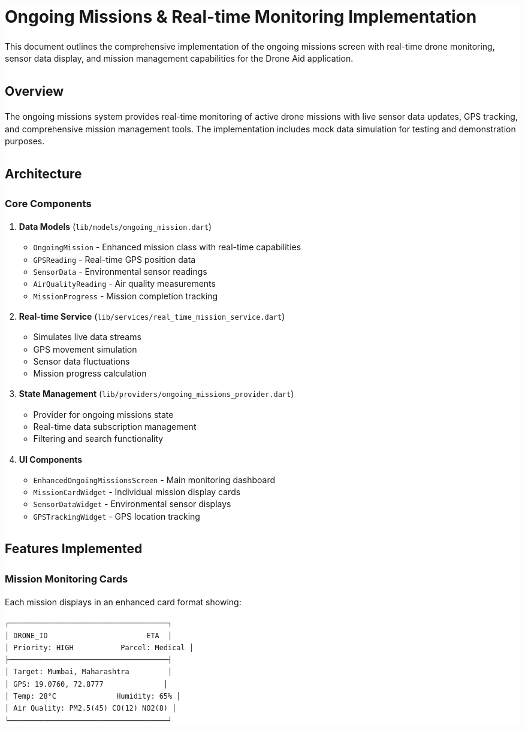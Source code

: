 # Ongoing Missions & Real-time Monitoring Implementation

This document outlines the comprehensive implementation of the ongoing missions screen with real-time drone monitoring, sensor data display, and mission management capabilities for the Drone Aid application.

## Overview

The ongoing missions system provides real-time monitoring of active drone missions with live sensor data updates, GPS tracking, and comprehensive mission management tools. The implementation includes mock data simulation for testing and demonstration purposes.

## Architecture

### Core Components

1. **Data Models** (`lib/models/ongoing_mission.dart`)
   - `OngoingMission` - Enhanced mission class with real-time capabilities
   - `GPSReading` - Real-time GPS position data
   - `SensorData` - Environmental sensor readings
   - `AirQualityReading` - Air quality measurements
   - `MissionProgress` - Mission completion tracking

2. **Real-time Service** (`lib/services/real_time_mission_service.dart`)
   - Simulates live data streams
   - GPS movement simulation
   - Sensor data fluctuations
   - Mission progress calculation

3. **State Management** (`lib/providers/ongoing_missions_provider.dart`)
   - Provider for ongoing missions state
   - Real-time data subscription management
   - Filtering and search functionality

4. **UI Components**
   - `EnhancedOngoingMissionsScreen` - Main monitoring dashboard
   - `MissionCardWidget` - Individual mission display cards
   - `SensorDataWidget` - Environmental sensor displays
   - `GPSTrackingWidget` - GPS location tracking

## Features Implemented

### Mission Monitoring Cards

Each mission displays in an enhanced card format showing:

```
┌─────────────────────────────────────┐
│ DRONE_ID                       ETA  │
│ Priority: HIGH           Parcel: Medical │
├─────────────────────────────────────┤
│ Target: Mumbai, Maharashtra         │
│ GPS: 19.0760, 72.8777              │
│ Temp: 28°C              Humidity: 65% │
│ Air Quality: PM2.5(45) CO(12) NO2(8) │
└─────────────────────────────────────┘
```
